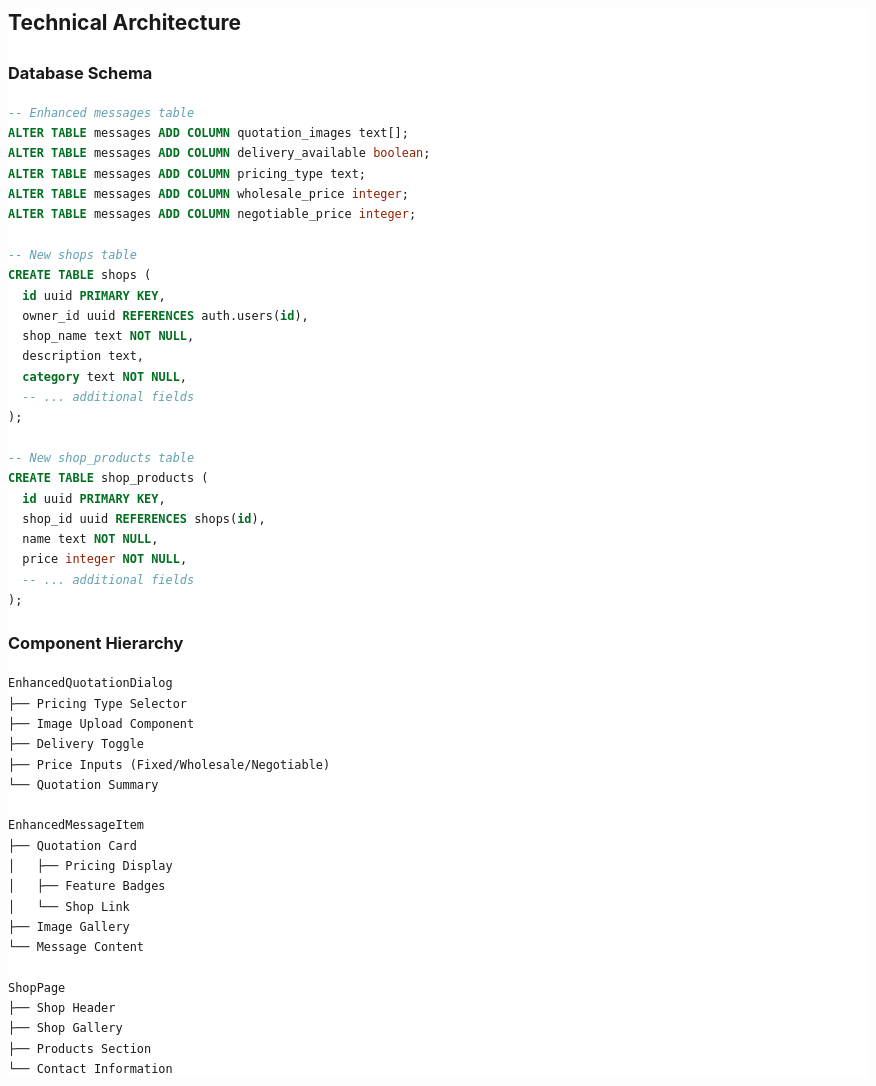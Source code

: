 ## Technical Architecture

### Database Schema
```sql
-- Enhanced messages table
ALTER TABLE messages ADD COLUMN quotation_images text[];
ALTER TABLE messages ADD COLUMN delivery_available boolean;
ALTER TABLE messages ADD COLUMN pricing_type text;
ALTER TABLE messages ADD COLUMN wholesale_price integer;
ALTER TABLE messages ADD COLUMN negotiable_price integer;

-- New shops table
CREATE TABLE shops (
  id uuid PRIMARY KEY,
  owner_id uuid REFERENCES auth.users(id),
  shop_name text NOT NULL,
  description text,
  category text NOT NULL,
  -- ... additional fields
);

-- New shop_products table
CREATE TABLE shop_products (
  id uuid PRIMARY KEY,
  shop_id uuid REFERENCES shops(id),
  name text NOT NULL,
  price integer NOT NULL,
  -- ... additional fields
);
```

### Component Hierarchy
```
EnhancedQuotationDialog
├── Pricing Type Selector
├── Image Upload Component
├── Delivery Toggle
├── Price Inputs (Fixed/Wholesale/Negotiable)
└── Quotation Summary

EnhancedMessageItem
├── Quotation Card
│   ├── Pricing Display
│   ├── Feature Badges
│   └── Shop Link
├── Image Gallery
└── Message Content

ShopPage
├── Shop Header
├── Shop Gallery
├── Products Section
└── Contact Information
```
